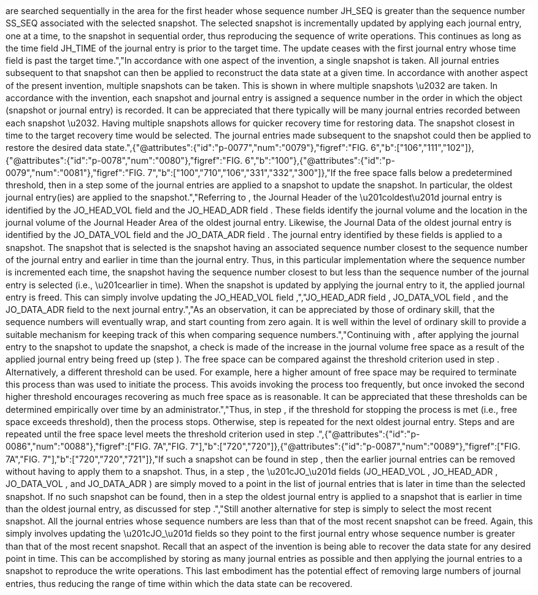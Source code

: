 are searched sequentially in the area  for the first header whose sequence number JH_SEQ  is greater than the sequence number SS_SEQ  associated with the selected snapshot. The selected snapshot is incrementally updated by applying each journal entry, one at a time, to the snapshot in sequential order, thus reproducing the sequence of write operations. This continues as long as the time field JH_TIME  of the journal entry is prior to the target time. The update ceases with the first journal entry whose time field  is past the target time.","In accordance with one aspect of the invention, a single snapshot is taken. All journal entries subsequent to that snapshot can then be applied to reconstruct the data state at a given time. In accordance with another aspect of the present invention, multiple snapshots can be taken. This is shown in  where multiple snapshots \u2032 are taken. In accordance with the invention, each snapshot and journal entry is assigned a sequence number in the order in which the object (snapshot or journal entry) is recorded. It can be appreciated that there typically will be many journal entries  recorded between each snapshot \u2032. Having multiple snapshots allows for quicker recovery time for restoring data. The snapshot closest in time to the target recovery time would be selected. The journal entries made subsequent to the snapshot could then be applied to restore the desired data state.",{"@attributes":{"id":"p-0077","num":"0079"},"figref":"FIG. 6","b":["106","111","102"]},{"@attributes":{"id":"p-0078","num":"0080"},"figref":"FIG. 6","b":"100"},{"@attributes":{"id":"p-0079","num":"0081"},"figref":"FIG. 7","b":["100","710","106","331","332","300"]},"If the free space falls below a predetermined threshold, then in a step  some of the journal entries are applied to a snapshot to update the snapshot. In particular, the oldest journal entry(ies) are applied to the snapshot.","Referring to , the Journal Header  of the \u201coldest\u201d journal entry is identified by the JO_HEAD_VOL field  and the JO_HEAD_ADR field . These fields identify the journal volume and the location in the journal volume of the Journal Header Area  of the oldest journal entry. Likewise, the Journal Data of the oldest journal entry is identified by the JO_DATA_VOL field  and the JO_DATA_ADR field . The journal entry identified by these fields is applied to a snapshot. The snapshot that is selected is the snapshot having an associated sequence number closest to the sequence number of the journal entry and earlier in time than the journal entry. Thus, in this particular implementation where the sequence number is incremented each time, the snapshot having the sequence number closest to but less than the sequence number of the journal entry is selected (i.e., \u201cearlier in time). When the snapshot is updated by applying the journal entry to it, the applied journal entry is freed. This can simply involve updating the JO_HEAD_VOL field ,","JO_HEAD_ADR field , JO_DATA_VOL field , and the JO_DATA_ADR field  to the next journal entry.","As an observation, it can be appreciated by those of ordinary skill, that the sequence numbers will eventually wrap, and start counting from zero again. It is well within the level of ordinary skill to provide a suitable mechanism for keeping track of this when comparing sequence numbers.","Continuing with , after applying the journal entry to the snapshot to update the snapshot, a check is made of the increase in the journal volume free space as a result of the applied journal entry being freed up (step ). The free space can be compared against the threshold criterion used in step . Alternatively, a different threshold can be used. For example, here a higher amount of free space may be required to terminate this process than was used to initiate the process. This avoids invoking the process too frequently, but once invoked the second higher threshold encourages recovering as much free space as is reasonable. It can be appreciated that these thresholds can be determined empirically over time by an administrator.","Thus, in step , if the threshold for stopping the process is met (i.e., free space exceeds threshold), then the process stops. Otherwise, step  is repeated for the next oldest journal entry. Steps  and  are repeated until the free space level meets the threshold criterion used in step .",{"@attributes":{"id":"p-0086","num":"0088"},"figref":["FIG. 7A","FIG. 7"],"b":["720","720"]},{"@attributes":{"id":"p-0087","num":"0089"},"figref":["FIG. 7A","FIG. 7"],"b":["720","720","721"]},"If such a snapshot can be found in step , then the earlier journal entries can be removed without having to apply them to a snapshot. Thus, in a step , the \u201cJO_\u201d fields (JO_HEAD_VOL , JO_HEAD_ADR , JO_DATA_VOL , and JO_DATA_ADR ) are simply moved to a point in the list of journal entries that is later in time than the selected snapshot. If no such snapshot can be found, then in a step  the oldest journal entry is applied to a snapshot that is earlier in time than the oldest journal entry, as discussed for step .","Still another alternative for step  is simply to select the most recent snapshot. All the journal entries whose sequence numbers are less than that of the most recent snapshot can be freed. Again, this simply involves updating the \u201cJO_\u201d fields so they point to the first journal entry whose sequence number is greater than that of the most recent snapshot. Recall that an aspect of the invention is being able to recover the data state for any desired point in time. This can be accomplished by storing as many journal entries as possible and then applying the journal entries to a snapshot to reproduce the write operations. This last embodiment has the potential effect of removing large numbers of journal entries, thus reducing the range of time within which the data state can be recovered.